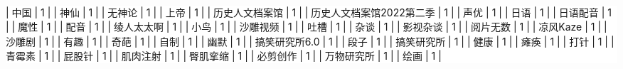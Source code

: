 | 中国 | 1 |
| 神仙 | 1 |
| 无神论 | 1 |
| 上帝 | 1 |
| 历史人文档案馆 | 1 |
| 历史人文档案馆2022第二季 | 1 |
| 声优 | 1 |
| 日语 | 1 |
| 日语配音 | 1 |
| 魔性 | 1 |
| 配音 | 1 |
| 绫人太太啊 | 1 |
| 小鸟 | 1 |
| 沙雕视频 | 1 |
| 吐槽 | 1 |
| 杂谈 | 1 |
| 影视杂谈 | 1 |
| 阅片无数 | 1 |
| 凉风Kaze | 1 |
| 沙雕剧 | 1 |
| 有趣 | 1 |
| 奇葩 | 1 |
| 自制 | 1 |
| 幽默 | 1 |
| 搞笑研究所6.0 | 1 |
| 段子 | 1 |
| 搞笑研究所 | 1 |
| 健康 | 1 |
| 瘫痪 | 1 |
| 打针 | 1 |
| 青霉素 | 1 |
| 屁股针 | 1 |
| 肌肉注射 | 1 |
| 臀肌挛缩 | 1 |
| 必剪创作 | 1 |
| 万物研究所 | 1 |
| 绘画 | 1 |